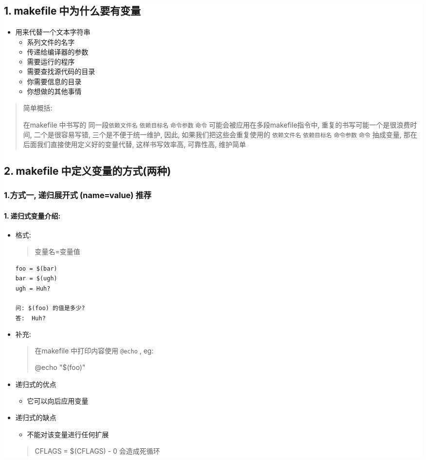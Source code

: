 

## 1. makefile 中为什么要有变量



- 用来代替一个文本字符串
  - 系列文件的名字
  - 传递给编译器的参数
  - 需要运行的程序
  - 需要查找源代码的目录
  - 你需要信息的目录
  - 你想做的其他事情

>  简单概括: 
>
> 在makefile 中书写的 同一段`依赖文件名`  `依赖目标名` `命令参数` `命令`   可能会被应用在多段makefile指令中, 重复的书写可能一个是很浪费时间, 二个是很容易写错, 三个是不便于统一维护, 因此, 如果我们把这些会重复使用的 `依赖文件名`  `依赖目标名` `命令参数` `命令`   抽成变量, 那在后面我们直接使用定义好的变量代替, 这样书写效率高, 可靠性高, 维护简单



## 2. makefile 中定义变量的方式(两种) 

### 1.方式一, 递归展开式 (name=value) 推荐

#### 1. 递归式变量介绍:



- 格式: 

  > 变量名=变量值

  ```
  foo = $(bar)
  bar = $(ugh)
  ugh = Huh?
  
  问: $(foo) 的值是多少?
  答:  Huh?
  ```

- 补充:

  > 在makefile 中打印内容使用 `@echo` , eg:
  >
  > @echo "$(foo)"

- 递归式的优点

  - 它可以向后应用变量

- 递归式的缺点

  - 不能对该变量进行任何扩展

  > CFLAGS = $(CFLAGS) - 0 会造成死循环
